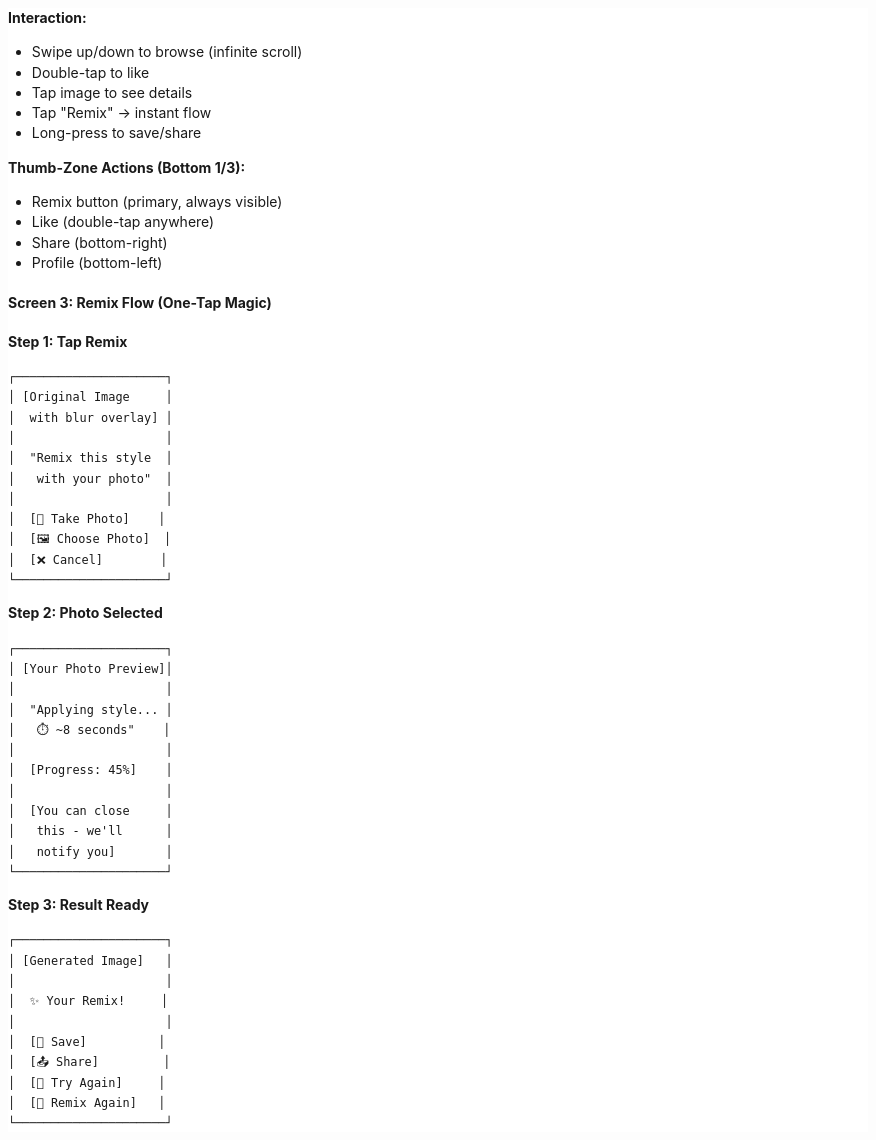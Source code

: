 **Interaction:**
- Swipe up/down to browse (infinite scroll)
- Double-tap to like
- Tap image to see details
- Tap "Remix" → instant flow
- Long-press to save/share

**Thumb-Zone Actions (Bottom 1/3):**
- Remix button (primary, always visible)
- Like (double-tap anywhere)
- Share (bottom-right)
- Profile (bottom-left)

#### **Screen 3: Remix Flow (One-Tap Magic)**

**Step 1: Tap Remix**
```
┌─────────────────────┐
│ [Original Image     │
│  with blur overlay] │
│                     │
│  "Remix this style  │
│   with your photo"  │
│                     │
│  [📸 Take Photo]    │
│  [🖼️ Choose Photo]  │
│  [❌ Cancel]        │
└─────────────────────┘
```

**Step 2: Photo Selected**
```
┌─────────────────────┐
│ [Your Photo Preview]│
│                     │
│  "Applying style... │
│   ⏱️ ~8 seconds"    │
│                     │
│  [Progress: 45%]    │
│                     │
│  [You can close     │
│   this - we'll      │
│   notify you]       │
└─────────────────────┘
```

**Step 3: Result Ready**
```
┌─────────────────────┐
│ [Generated Image]   │
│                     │
│  ✨ Your Remix!     │
│                     │
│  [💾 Save]          │
│  [📤 Share]         │
│  [🔄 Try Again]     │
│  [🎨 Remix Again]   │
└─────────────────────┘
```
